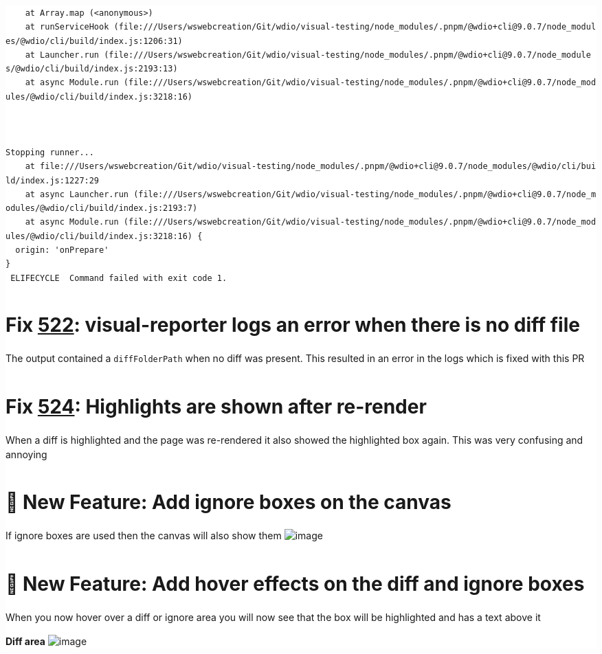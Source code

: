   ```logs
      at Array.map (<anonymous>)
      at runServiceHook (file:///Users/wswebcreation/Git/wdio/visual-testing/node_modules/.pnpm/@wdio+cli@9.0.7/node_modules/@wdio/cli/build/index.js:1206:31)
      at Launcher.run (file:///Users/wswebcreation/Git/wdio/visual-testing/node_modules/.pnpm/@wdio+cli@9.0.7/node_modules/@wdio/cli/build/index.js:2193:13)
      at async Module.run (file:///Users/wswebcreation/Git/wdio/visual-testing/node_modules/.pnpm/@wdio+cli@9.0.7/node_modules/@wdio/cli/build/index.js:3218:16)



  Stopping runner...
      at file:///Users/wswebcreation/Git/wdio/visual-testing/node_modules/.pnpm/@wdio+cli@9.0.7/node_modules/@wdio/cli/build/index.js:1227:29
      at async Launcher.run (file:///Users/wswebcreation/Git/wdio/visual-testing/node_modules/.pnpm/@wdio+cli@9.0.7/node_modules/@wdio/cli/build/index.js:2193:7)
      at async Module.run (file:///Users/wswebcreation/Git/wdio/visual-testing/node_modules/.pnpm/@wdio+cli@9.0.7/node_modules/@wdio/cli/build/index.js:3218:16) {
    origin: 'onPrepare'
  }
   ELIFECYCLE  Command failed with exit code 1.
  ```

  # Fix [522](https://github.com/webdriverio/visual-testing/issues/522): visual-reporter logs an error when there is no diff file

  The output contained a `diffFolderPath` when no diff was present. This resulted in an error in the logs which is fixed with this PR

  # Fix [524](https://github.com/webdriverio/visual-testing/issues/524): Highlights are shown after re-render

  When a diff is highlighted and the page was re-rendered it also showed the highlighted box again. This was very confusing and annoying

  # 💅 New Feature: Add ignore boxes on the canvas

  If ignore boxes are used then the canvas will also show them
  <img width="1847" alt="image" src="https://github.com/user-attachments/assets/45d34d53-becc-4652-8f9b-a259240c2589">

  # 💅 New Feature: Add hover effects on the diff and ignore boxes

  When you now hover over a diff or ignore area you will now see that the box will be highlighted and has a text above it

  **Diff area**
  <img width="436" alt="image" src="https://github.com/user-attachments/assets/34728d87-8981-47c8-8f91-5c3d19431b27">
